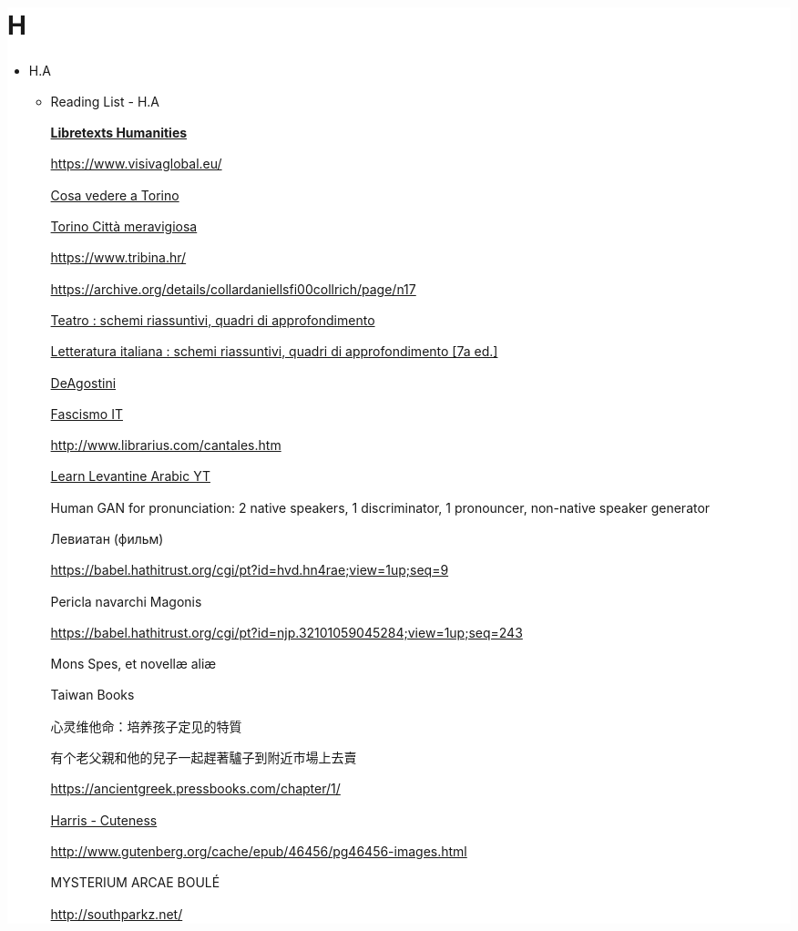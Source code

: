 # H

- H.A
    
    
    - Reading List - H.A
        
        **[Libretexts Humanities](https://human.libretexts.org/Bookshelves)**
        
        https://www.visivaglobal.eu/
        
        [Cosa vedere a Torino](https://www.youtube.com/watch?v=fngBTrfW5_g)
        
        [Torino Città meravigiosa](https://www.youtube.com/watch?v=tNPNo-GZKFs)
        
        https://www.tribina.hr/
        
        https://archive.org/details/collardaniellsfi00collrich/page/n17
        
        [Teatro : schemi riassuntivi, quadri di approfondimento](https://libgen.is/book/index.php?md5=129465F66056830397DE3209AC0D93E8)
        
        [Letteratura italiana : schemi riassuntivi, quadri di approfondimento [7a ed.]](https://libgen.is/book/index.php?md5=72EDCAF2F130BAA3A0DE9A9C9B70B2BC)
        
        [DeAgostini](https://libgen.is/search.php?&req=deagostini&phrase=1&view=simple&column=def&sort=language&sortmode=DESC&page=4)
        
        [Fascismo IT](https://libgen.is/book/index.php?md5=B16CFE9D5626B86FA7509F965C7446D3)
        
        http://www.librarius.com/cantales.htm
        
        [Learn Levantine Arabic YT](https://www.youtube.com/channel/UCb7oMrqwZnr3ZCayqnkkb8w)
        
        Human GAN for pronunciation: 2 native speakers, 1 discriminator, 1 pronouncer, non-native speaker generator
        
        Левиатан (фильм)
        
        https://babel.hathitrust.org/cgi/pt?id=hvd.hn4rae;view=1up;seq=9
        
        Pericla navarchi Magonis
        
        https://babel.hathitrust.org/cgi/pt?id=njp.32101059045284;view=1up;seq=243
        
        Mons Spes, et novellæ aliæ
        
        Taiwan Books
        
        心灵维他命：培养孩子定见的特質
        
        有个老父親和他的兒子一起趕著驢子到附近市場上去賣
        
        https://ancientgreek.pressbooks.com/chapter/1/
        
        [Harris - Cuteness](https://www.jstor.org/stable/40548402?seq=1)
        
        http://www.gutenberg.org/cache/epub/46456/pg46456-images.html
        
        MYSTERIUM ARCAE BOULÉ
        
        http://southparkz.net/
        